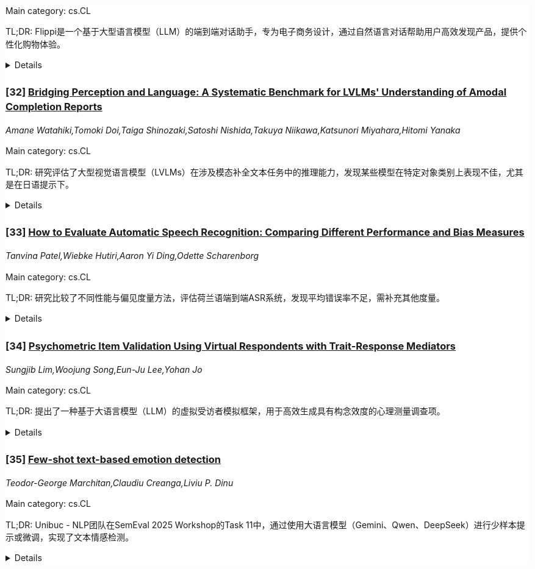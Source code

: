 Main category: cs.CL

TL;DR: Flippi是一个基于大型语言模型（LLM）的端到端对话助手，专为电子商务设计，通过自然语言对话帮助用户高效发现产品，提供个性化购物体验。


<details><summary>Details</summary></details>


### [32] [Bridging Perception and Language: A Systematic Benchmark for LVLMs' Understanding of Amodal Completion Reports](https://arxiv.org/abs/2507.05799)
*Amane Watahiki,Tomoki Doi,Taiga Shinozaki,Satoshi Nishida,Takuya Niikawa,Katsunori Miyahara,Hitomi Yanaka*

Main category: cs.CL

TL;DR: 研究评估了大型视觉语言模型（LVLMs）在涉及模态补全文本任务中的推理能力，发现某些模型在特定对象类别上表现不佳，尤其是在日语提示下。


<details><summary>Details</summary></details>


### [33] [How to Evaluate Automatic Speech Recognition: Comparing Different Performance and Bias Measures](https://arxiv.org/abs/2507.05885)
*Tanvina Patel,Wiebke Hutiri,Aaron Yi Ding,Odette Scharenborg*

Main category: cs.CL

TL;DR: 研究比较了不同性能与偏见度量方法，评估荷兰语端到端ASR系统，发现平均错误率不足，需补充其他度量。


<details><summary>Details</summary></details>


### [34] [Psychometric Item Validation Using Virtual Respondents with Trait-Response Mediators](https://arxiv.org/abs/2507.05890)
*Sungjib Lim,Woojung Song,Eun-Ju Lee,Yohan Jo*

Main category: cs.CL

TL;DR: 提出了一种基于大语言模型（LLM）的虚拟受访者模拟框架，用于高效生成具有构念效度的心理测量调查项。


<details><summary>Details</summary></details>


### [35] [Few-shot text-based emotion detection](https://arxiv.org/abs/2507.05918)
*Teodor-George Marchitan,Claudiu Creanga,Liviu P. Dinu*

Main category: cs.CL

TL;DR: Unibuc - NLP团队在SemEval 2025 Workshop的Task 11中，通过使用大语言模型（Gemini、Qwen、DeepSeek）进行少样本提示或微调，实现了文本情感检测。


<details><summary>Details</summary></details>

